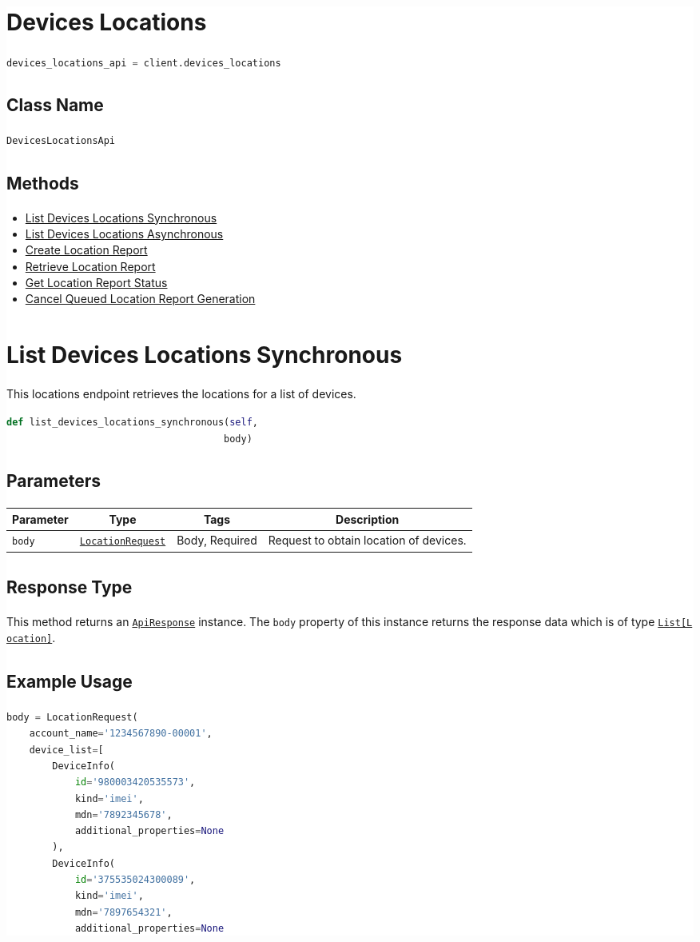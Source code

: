 # Devices Locations

```python
devices_locations_api = client.devices_locations
```

## Class Name

`DevicesLocationsApi`

## Methods

* [List Devices Locations Synchronous](../../doc/controllers/devices-locations.md#list-devices-locations-synchronous)
* [List Devices Locations Asynchronous](../../doc/controllers/devices-locations.md#list-devices-locations-asynchronous)
* [Create Location Report](../../doc/controllers/devices-locations.md#create-location-report)
* [Retrieve Location Report](../../doc/controllers/devices-locations.md#retrieve-location-report)
* [Get Location Report Status](../../doc/controllers/devices-locations.md#get-location-report-status)
* [Cancel Queued Location Report Generation](../../doc/controllers/devices-locations.md#cancel-queued-location-report-generation)


# List Devices Locations Synchronous

This locations endpoint retrieves the locations for a list of devices.

```python
def list_devices_locations_synchronous(self,
                                      body)
```

## Parameters

| Parameter | Type | Tags | Description |
|  --- | --- | --- | --- |
| `body` | [`LocationRequest`](../../doc/models/location-request.md) | Body, Required | Request to obtain location of devices. |

## Response Type

This method returns an [`ApiResponse`](../../doc/api-response.md) instance. The `body` property of this instance returns the response data which is of type [`List[Location]`](../../doc/models/location.md).

## Example Usage

```python
body = LocationRequest(
    account_name='1234567890-00001',
    device_list=[
        DeviceInfo(
            id='980003420535573',
            kind='imei',
            mdn='7892345678',
            additional_properties=None
        ),
        DeviceInfo(
            id='375535024300089',
            kind='imei',
            mdn='7897654321',
            additional_properties=None
```